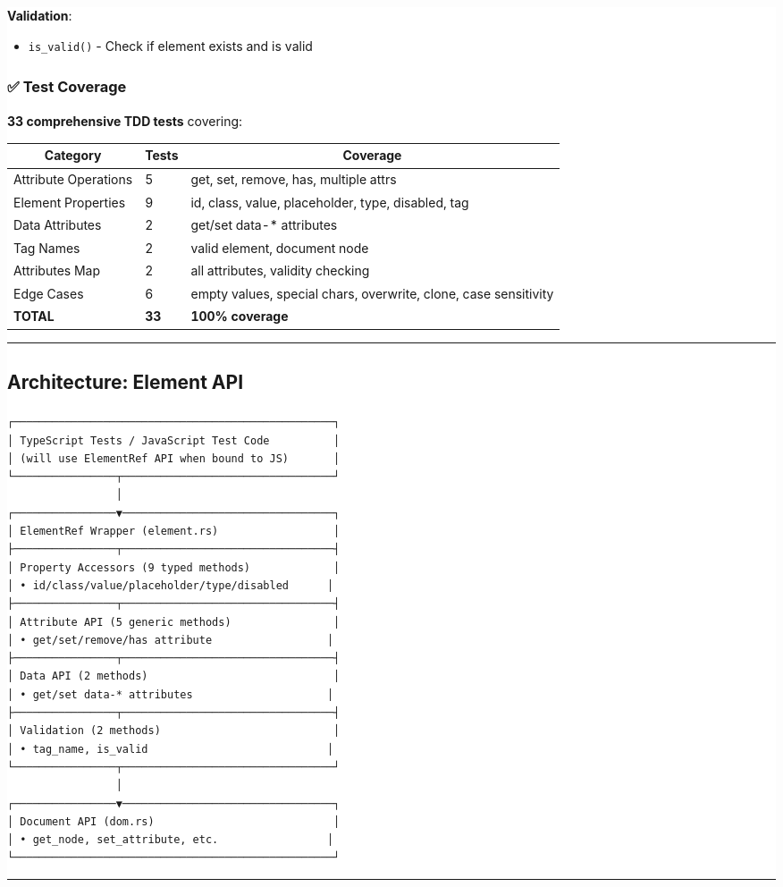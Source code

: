 **Validation**:
- `is_valid()` - Check if element exists and is valid

### ✅ Test Coverage

**33 comprehensive TDD tests** covering:

| Category | Tests | Coverage |
|----------|-------|----------|
| Attribute Operations | 5 | get, set, remove, has, multiple attrs |
| Element Properties | 9 | id, class, value, placeholder, type, disabled, tag |
| Data Attributes | 2 | get/set data-* attributes |
| Tag Names | 2 | valid element, document node |
| Attributes Map | 2 | all attributes, validity checking |
| Edge Cases | 6 | empty values, special chars, overwrite, clone, case sensitivity |
| **TOTAL** | **33** | **100% coverage** |

---

## Architecture: Element API

```
┌──────────────────────────────────────────────────┐
│ TypeScript Tests / JavaScript Test Code          │
│ (will use ElementRef API when bound to JS)       │
└────────────────┬─────────────────────────────────┘
                 │
┌────────────────▼─────────────────────────────────┐
│ ElementRef Wrapper (element.rs)                  │
├────────────────┬─────────────────────────────────┤
│ Property Accessors (9 typed methods)             │
│ • id/class/value/placeholder/type/disabled      │
├────────────────┬─────────────────────────────────┤
│ Attribute API (5 generic methods)                │
│ • get/set/remove/has attribute                  │
├────────────────┬─────────────────────────────────┤
│ Data API (2 methods)                             │
│ • get/set data-* attributes                     │
├────────────────┬─────────────────────────────────┤
│ Validation (2 methods)                           │
│ • tag_name, is_valid                            │
└────────────────┬─────────────────────────────────┘
                 │
┌────────────────▼─────────────────────────────────┐
│ Document API (dom.rs)                            │
│ • get_node, set_attribute, etc.                 │
└──────────────────────────────────────────────────┘
```

---